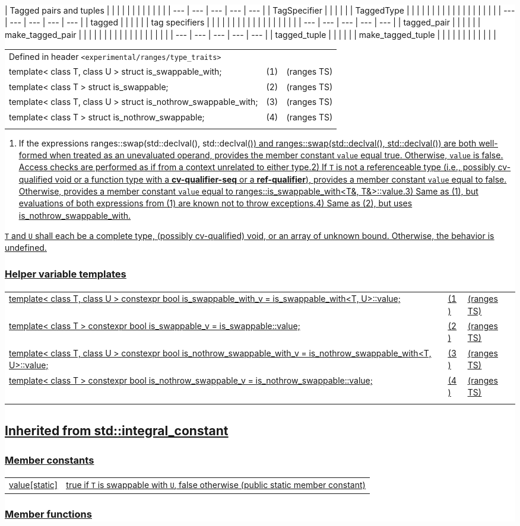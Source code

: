 | Tagged pairs and tuples | | | | |
| |  |  |  |  |  | | --- | --- | --- | --- | --- | | TagSpecifier | | | | | | TaggedType | | | | | |  | | | | | | |  |  |  |  |  | | --- | --- | --- | --- | --- | | tagged | | | | | | tag specifiers | | | | | |  | | | | | | |  |  |  |  |  | | --- | --- | --- | --- | --- | | tagged_pair | | | | | | make_tagged_pair | | | | | |  | | | | | | |  |  |  |  |  | | --- | --- | --- | --- | --- | | tagged_tuple | | | | | | make_tagged_tuple | | | | | |  | | | | | |

|  |  |  |
| --- | --- | --- |
| Defined in header `<experimental/ranges/type_traits>` |  |  |
| template< class T, class U >  struct is_swappable_with; | (1) | (ranges TS) |
| template< class T >  struct is_swappable; | (2) | (ranges TS) |
| template< class T, class U >  struct is_nothrow_swappable_with; | (3) | (ranges TS) |
| template< class T >  struct is_nothrow_swappable; | (4) | (ranges TS) |
|  |  |  |

1) If the expressions ranges::swap(std::declval<T>(), std::declval<U>()) and ranges::swap(std::declval<U>(), std::declval<T>()) are both well-formed when treated as an unevaluated operand, provides the member constant `value` equal true. Otherwise, `value` is false. Access checks are performed as if from a context unrelated to either type.2) If `T` is not a referenceable type (i.e., possibly cv-qualified void or a function type with a **cv-qualifier-seq** or a **ref-qualifier**), provides a member constant `value` equal to false. Otherwise, provides a member constant `value` equal to ranges::is_swappable_with<T&, T&>::value.3) Same as (1), but evaluations of both expressions from (1) are known not to throw exceptions.4) Same as (2), but uses is_nothrow_swappable_with.

`T` and `U` shall each be a complete type, (possibly cv-qualified) void, or an array of unknown bound. Otherwise, the behavior is undefined.

### Helper variable templates

|  |  |  |
| --- | --- | --- |
| template< class T, class U >  constexpr bool is_swappable_with_v = is_swappable_with<T, U>::value; | (1) | (ranges TS) |
| template< class T >  constexpr bool is_swappable_v = is_swappable<T>::value; | (2) | (ranges TS) |
| template< class T, class U >  constexpr bool is_nothrow_swappable_with_v = is_nothrow_swappable_with<T, U>::value; | (3) | (ranges TS) |
| template< class T >  constexpr bool is_nothrow_swappable_v = is_nothrow_swappable<T>::value; | (4) | (ranges TS) |
|  |  |  |

## Inherited from std::integral_constant

### Member constants

|  |  |
| --- | --- |
| value[static] | true if `T` is swappable with `U`, false otherwise   (public static member constant) |

### Member functions
